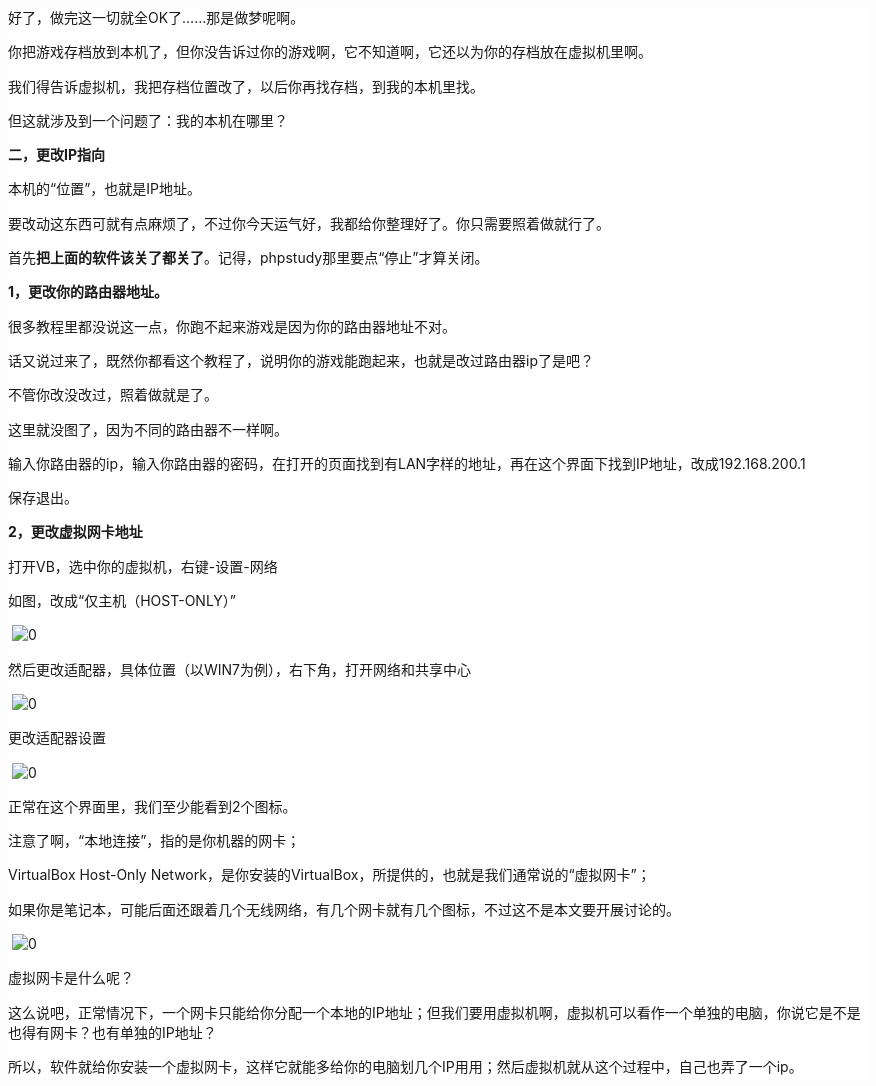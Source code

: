 好了，做完这一切就全OK了……那是做梦呢啊。

你把游戏存档放到本机了，但你没告诉过你的游戏啊，它不知道啊，它还以为你的存档放在虚拟机里啊。

我们得告诉虚拟机，我把存档位置改了，以后你再找存档，到我的本机里找。

但这就涉及到一个问题了：我的本机在哪里？

<span id="jump4">**二，更改IP指向**</span>

本机的“位置”，也就是IP地址。

要改动这东西可就有点麻烦了，不过你今天运气好，我都给你整理好了。你只需要照着做就行了。

首先**把上面的软件该关了都关了**。记得，phpstudy那里要点“停止”才算关闭。

**1，更改你的路由器地址。**

很多教程里都没说这一点，你跑不起来游戏是因为你的路由器地址不对。

话又说过来了，既然你都看这个教程了，说明你的游戏能跑起来，也就是改过路由器ip了是吧？

不管你改没改过，照着做就是了。

这里就没图了，因为不同的路由器不一样啊。

输入你路由器的ip，输入你路由器的密码，在打开的页面找到有LAN字样的地址，再在这个界面下找到IP地址，改成192.168.200.1

保存退出。

**2，更改虚拟网卡地址**

打开VB，选中你的虚拟机，右键-设置-网络

如图，改成“仅主机（HOST-ONLY）”

​    ![0](https://note.youdao.com/yws/public/resource/56087a0ee4c92847b2b8e32b3a7379a8/xmlnote/98A12CCDD4B1411AA9ACAD82EB3BD714/327)

然后更改适配器，具体位置（以WIN7为例），右下角，打开网络和共享中心

​    ![0](https://note.youdao.com/yws/public/resource/56087a0ee4c92847b2b8e32b3a7379a8/xmlnote/611E4E8E430340009CB16EFBB9A5A72F/335)

更改适配器设置

​    ![0](https://note.youdao.com/yws/public/resource/56087a0ee4c92847b2b8e32b3a7379a8/xmlnote/69D1C88768594D2BA6B8BEDA3502DF3A/659)

正常在这个界面里，我们至少能看到2个图标。

注意了啊，“本地连接”，指的是你机器的网卡；

VirtualBox Host-Only Network，是你安装的VirtualBox，所提供的，也就是我们通常说的“虚拟网卡”；

如果你是笔记本，可能后面还跟着几个无线网络，有几个网卡就有几个图标，不过这不是本文要开展讨论的。

​    ![0](https://note.youdao.com/yws/public/resource/56087a0ee4c92847b2b8e32b3a7379a8/xmlnote/559D9273E9CA46D49C7CC9D8267E0EE6/333)

虚拟网卡是什么呢？

这么说吧，正常情况下，一个网卡只能给你分配一个本地的IP地址；但我们要用虚拟机啊，虚拟机可以看作一个单独的电脑，你说它是不是也得有网卡？也有单独的IP地址？

所以，软件就给你安装一个虚拟网卡，这样它就能多给你的电脑划几个IP用用；然后虚拟机就从这个过程中，自己也弄了一个ip。
